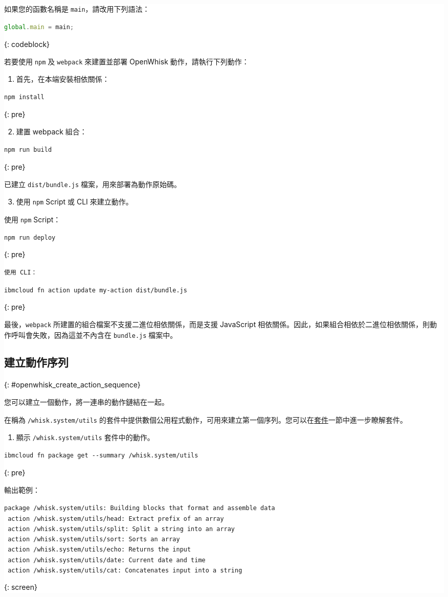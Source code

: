 如果您的函數名稱是 `main`，請改用下列語法：
```javascript
global.main = main;
```
{: codeblock}

若要使用 `npm` 及 `webpack` 來建置並部署 OpenWhisk 動作，請執行下列動作：

1. 首先，在本端安裝相依關係：
  ```
  npm install
  ```
  {: pre}

2. 建置 webpack 組合：
  ```
  npm run build
  ```
  {: pre}

  已建立 `dist/bundle.js` 檔案，用來部署為動作原始碼。

3. 使用 `npm` Script 或 CLI 來建立動作。

  使用 `npm` Script：
  ```
  npm run deploy
  ```
  {: pre}

    使用 CLI：
  
  ```
  ibmcloud fn action update my-action dist/bundle.js
  ```
  {: pre}

最後，`webpack` 所建置的組合檔案不支援二進位相依關係，而是支援 JavaScript 相依關係。因此，如果組合相依於二進位相依關係，則動作呼叫會失敗，因為這並不內含在 `bundle.js` 檔案中。

## 建立動作序列
{: #openwhisk_create_action_sequence}

您可以建立一個動作，將一連串的動作鏈結在一起。

在稱為 `/whisk.system/utils` 的套件中提供數個公用程式動作，可用來建立第一個序列。您可以在[套件](./openwhisk_packages.html)一節中進一步瞭解套件。

1. 顯示 `/whisk.system/utils` 套件中的動作。
  ```
  ibmcloud fn package get --summary /whisk.system/utils
  ```
  {: pre}

  輸出範例：
  ```
  package /whisk.system/utils: Building blocks that format and assemble data
   action /whisk.system/utils/head: Extract prefix of an array
   action /whisk.system/utils/split: Split a string into an array
   action /whisk.system/utils/sort: Sorts an array
   action /whisk.system/utils/echo: Returns the input
   action /whisk.system/utils/date: Current date and time
   action /whisk.system/utils/cat: Concatenates input into a string
  ```
  {: screen}
